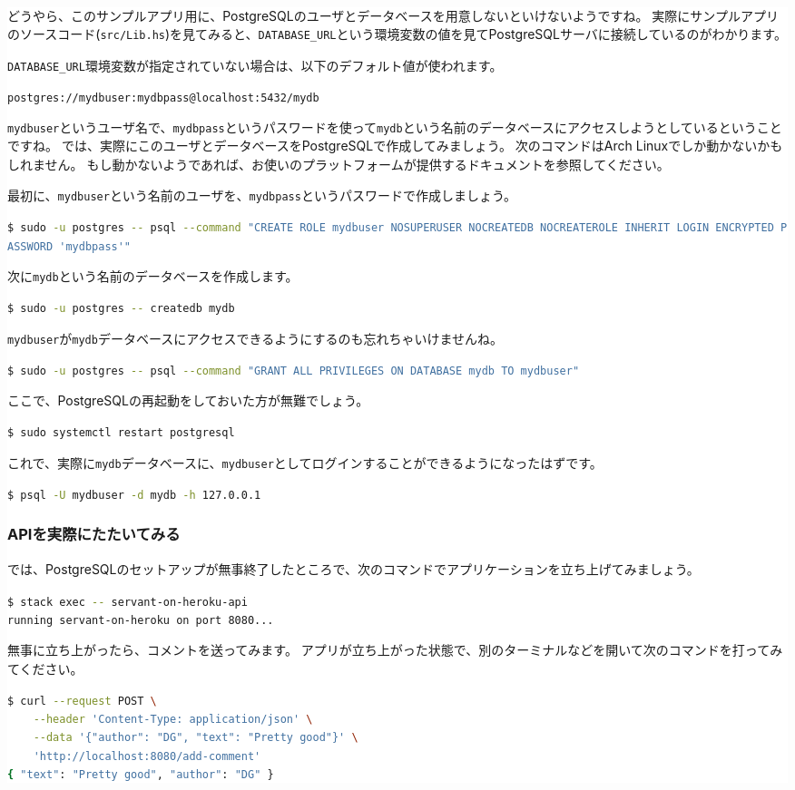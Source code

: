 どうやら、このサンプルアプリ用に、PostgreSQLのユーザとデータベースを用意しないといけないようですね。
実際にサンプルアプリのソースコード(`src/Lib.hs`)を見てみると、`DATABASE_URL`という環境変数の値を見てPostgreSQLサーバに接続しているのがわかります。

`DATABASE_URL`環境変数が指定されていない場合は、以下のデフォルト値が使われます。

```
postgres://mydbuser:mydbpass@localhost:5432/mydb
```

`mydbuser`というユーザ名で、`mydbpass`というパスワードを使って`mydb`という名前のデータベースにアクセスしようとしているということですね。
では、実際にこのユーザとデータベースをPostgreSQLで作成してみましょう。
次のコマンドはArch Linuxでしか動かないかもしれません。
もし動かないようであれば、お使いのプラットフォームが提供するドキュメントを参照してください。

最初に、`mydbuser`という名前のユーザを、`mydbpass`というパスワードで作成しましょう。

```sh
$ sudo -u postgres -- psql --command "CREATE ROLE mydbuser NOSUPERUSER NOCREATEDB NOCREATEROLE INHERIT LOGIN ENCRYPTED PASSWORD 'mydbpass'"
```

次に`mydb`という名前のデータベースを作成します。

```sh
$ sudo -u postgres -- createdb mydb
```

`mydbuser`が`mydb`データベースにアクセスできるようにするのも忘れちゃいけませんね。

```sh
$ sudo -u postgres -- psql --command "GRANT ALL PRIVILEGES ON DATABASE mydb TO mydbuser"
```

ここで、PostgreSQLの再起動をしておいた方が無難でしょう。

```sh
$ sudo systemctl restart postgresql
```

これで、実際に`mydb`データベースに、`mydbuser`としてログインすることができるようになったはずです。

```sh
$ psql -U mydbuser -d mydb -h 127.0.0.1
```

### APIを実際にたたいてみる

では、PostgreSQLのセットアップが無事終了したところで、次のコマンドでアプリケーションを立ち上げてみましょう。

```sh
$ stack exec -- servant-on-heroku-api
running servant-on-heroku on port 8080...
```

無事に立ち上がったら、コメントを送ってみます。
アプリが立ち上がった状態で、別のターミナルなどを開いて次のコマンドを打ってみてください。

```sh
$ curl --request POST \
    --header 'Content-Type: application/json' \
    --data '{"author": "DG", "text": "Pretty good"}' \
    'http://localhost:8080/add-comment'
{ "text": "Pretty good", "author": "DG" }
```
